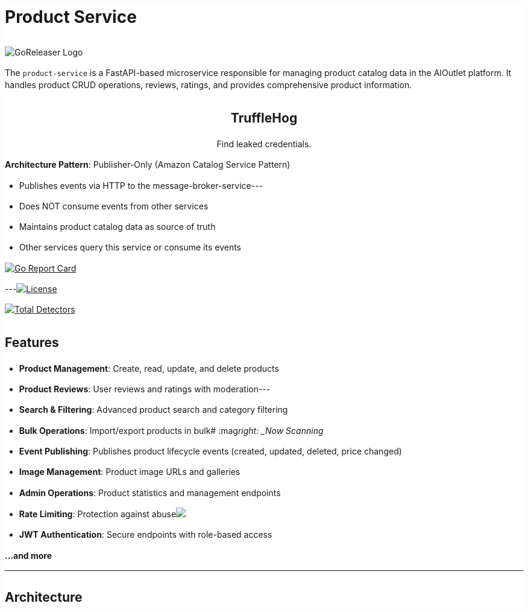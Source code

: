 # Product Service<p align="center">

  <img alt="GoReleaser Logo" src="https://storage.googleapis.com/trufflehog-static-sources/pixel_pig.png" height="140" />

The `product-service` is a FastAPI-based microservice responsible for managing product catalog data in the AIOutlet platform. It handles product CRUD operations, reviews, ratings, and provides comprehensive product information. <h2 align="center">TruffleHog</h2>

  <p align="center">Find leaked credentials.</p>

**Architecture Pattern**: Publisher-Only (Amazon Catalog Service Pattern)</p>

- Publishes events via HTTP to the message-broker-service---

- Does NOT consume events from other services

- Maintains product catalog data as source of truth<div align="center">

- Other services query this service or consume its events

[![Go Report Card](https://goreportcard.com/badge/github.com/trufflesecurity/trufflehog/v3)](https://goreportcard.com/report/github.com/trufflesecurity/trufflehog/v3)

---[![License](https://img.shields.io/badge/license-AGPL--3.0-brightgreen)](/LICENSE)

[![Total Detectors](https://img.shields.io/github/directory-file-count/trufflesecurity/truffleHog/pkg/detectors?label=Total%20Detectors&type=dir)](/pkg/detectors)

## Features

</div>

- **Product Management**: Create, read, update, and delete products

- **Product Reviews**: User reviews and ratings with moderation---

- **Search & Filtering**: Advanced product search and category filtering

- **Bulk Operations**: Import/export products in bulk# :mag*right: \_Now Scanning*

- **Event Publishing**: Publishes product lifecycle events (created, updated, deleted, price changed)

- **Image Management**: Product image URLs and galleries<div align="center">

- **Admin Operations**: Product statistics and management endpoints

- **Rate Limiting**: Protection against abuse<img src="assets/scanning_logos.svg">

- **JWT Authentication**: Secure endpoints with role-based access

**...and more**

---

</div>

## Architecture
